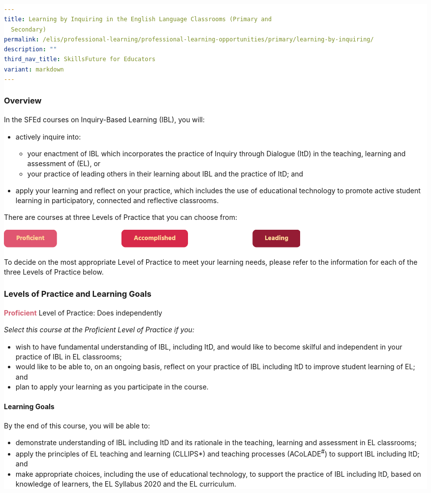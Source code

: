 ```yaml
---
title: Learning by Inquiring in the English Language Classrooms (Primary and
  Secondary)
permalink: /elis/professional-learning/professional-learning-opportunities/primary/learning-by-inquiring/
description: ""
third_nav_title: SkillsFuture for Educators
variant: markdown
---
```

### Overview

In the SFEd courses on Inquiry-Based Learning (IBL), you will:

*   actively inquire into:

	*   your enactment of IBL which incorporates the practice of Inquiry through Dialogue (ItD) in the teaching, learning and assessment of (EL), or
	*   your practice of leading others in their learning about IBL and the practice of ItD; and

*  apply your learning and reflect on your practice, which includes the use of educational technology to promote active student learning in participatory, connected and reflective classrooms.

There are courses at three Levels of Practice that you can choose from:

<img src="/images/picture.png" style="width:70%">
		 
To decide on the most appropriate Level of Practice to meet your learning needs, please refer to the information for each of the three Levels of Practice below.

### Levels of Practice and Learning Goals

<b><font color="#D35E71">Proficient</font></b>&nbsp;Level of Practice: Does independently

*Select this course at the Proficient Level of Practice if you:*

*   wish to have fundamental understanding of IBL, including ItD, and would like to become skilful and independent in your practice of IBL in EL classrooms;
*   would like to be able to, on an ongoing basis, reflect on your practice of IBL including ItD to improve student learning of EL; and
*   plan to apply your learning as you participate in the course.

#### Learning Goals 

By the end of this course, you will be able to:

<ul>
<li>demonstrate understanding of IBL including ItD and its rationale in the teaching, learning and assessment in EL classrooms;</li>
<li>apply the principles of EL teaching and learning (CLLIPS*) and teaching processes (ACoLADE<sup>#</sup>) to support IBL    including ItD; and</li>
<li>make appropriate choices, including the use of educational technology, to support the practice of IBL including ItD, based on knowledge of learners, the EL Syllabus 2020 and the EL curriculum.</li>
</ul>
